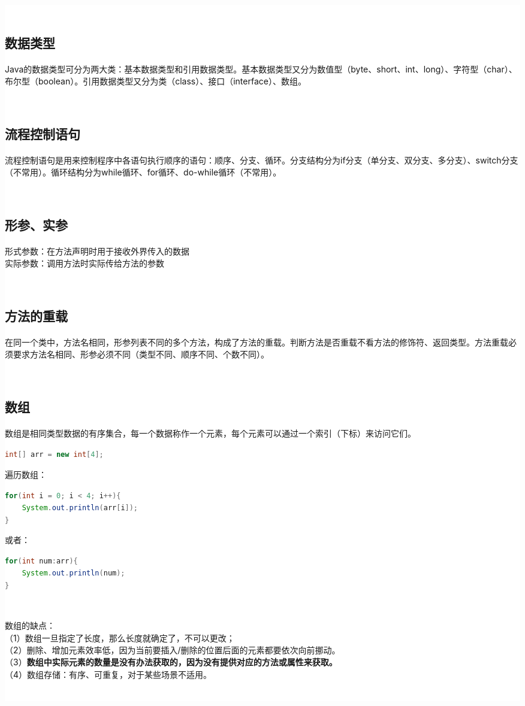 <br>

## 数据类型
Java的数据类型可分为两大类：基本数据类型和引用数据类型。基本数据类型又分为数值型（byte、short、int、long）、字符型（char）、布尔型（boolean）。引用数据类型又分为类（class）、接口（interface）、数组。

<br>

## 流程控制语句
流程控制语句是用来控制程序中各语句执行顺序的语句：顺序、分支、循环。分支结构分为if分支（单分支、双分支、多分支）、switch分支（不常用）。循环结构分为while循环、for循环、do-while循环（不常用）。

<br>

## 形参、实参
形式参数：在方法声明时用于接收外界传入的数据<br>
实际参数：调用方法时实际传给方法的参数

<br>

## 方法的重载
在同一个类中，方法名相同，形参列表不同的多个方法，构成了方法的重载。判断方法是否重载不看方法的修饰符、返回类型。方法重载必须要求方法名相同、形参必须不同（类型不同、顺序不同、个数不同）。

<br>

## 数组
数组是相同类型数据的有序集合，每一个数据称作一个元素，每个元素可以通过一个索引（下标）来访问它们。
```Java
int[] arr = new int[4];
```
遍历数组：
```Java
for(int i = 0; i < 4; i++){
    System.out.println(arr[i]);
}
```
或者：
```Java
for(int num:arr){
    System.out.println(num);
}
```
<br>

数组的缺点：<br>
（1）数组一旦指定了长度，那么长度就确定了，不可以更改；<br>
（2）删除、增加元素效率低，因为当前要插入/删除的位置后面的元素都要依次向前挪动。<br>
（3）**数组中实际元素的数量是没有办法获取的，因为没有提供对应的方法或属性来获取。**<br>
（4）数组存储：有序、可重复，对于某些场景不适用。

<br>
